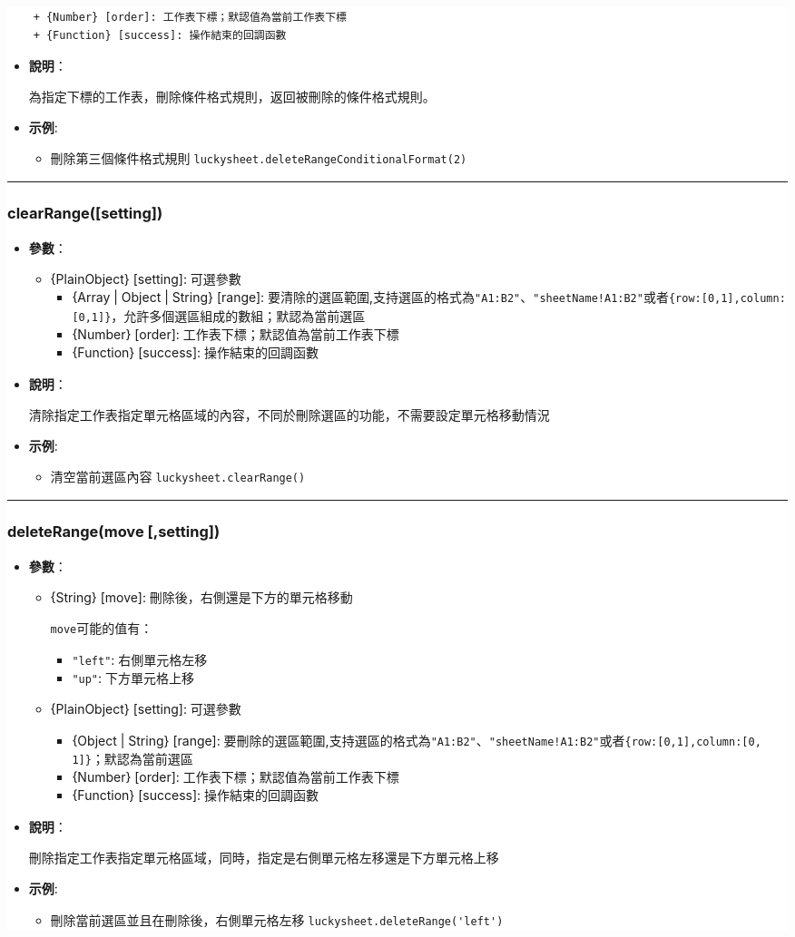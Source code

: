 		+ {Number} [order]: 工作表下標；默認值為當前工作表下標
        + {Function} [success]: 操作結束的回調函數

- **說明**：
	
	為指定下標的工作表，刪除條件格式規則，返回被刪除的條件格式規則。

- **示例**:

    - 刪除第三個條件格式規則
      `luckysheet.deleteRangeConditionalFormat(2)`
    
------------

### clearRange([setting])

- **參數**：

	- {PlainObject} [setting]: 可選參數
		+ {Array | Object | String} [range]: 要清除的選區範圍,支持選區的格式為`"A1:B2"`、`"sheetName!A1:B2"`或者`{row:[0,1],column:[0,1]}`，允許多個選區組成的數組；默認為當前選區
		+ {Number} [order]: 工作表下標；默認值為當前工作表下標
		+ {Function} [success]: 操作結束的回調函數

- **說明**：
	
	清除指定工作表指定單元格區域的內容，不同於刪除選區的功能，不需要設定單元格移動情況

- **示例**:

    - 清空當前選區內容
      `luckysheet.clearRange()`
    
------------

### deleteRange(move [,setting])

- **參數**：
	
	- {String} [move]: 刪除後，右側還是下方的單元格移動
	
		`move`可能的值有：
		
		+ `"left"`: 右側單元格左移
		+ `"up"`: 下方單元格上移
		
	- {PlainObject} [setting]: 可選參數
		+ {Object | String} [range]: 要刪除的選區範圍,支持選區的格式為`"A1:B2"`、`"sheetName!A1:B2"`或者`{row:[0,1],column:[0,1]}`；默認為當前選區
		+ {Number} [order]: 工作表下標；默認值為當前工作表下標
		+ {Function} [success]: 操作結束的回調函數

- **說明**：
	
	刪除指定工作表指定單元格區域，同時，指定是右側單元格左移還是下方單元格上移

- **示例**:

    - 刪除當前選區並且在刪除後，右側單元格左移
      `luckysheet.deleteRange('left')`
    
